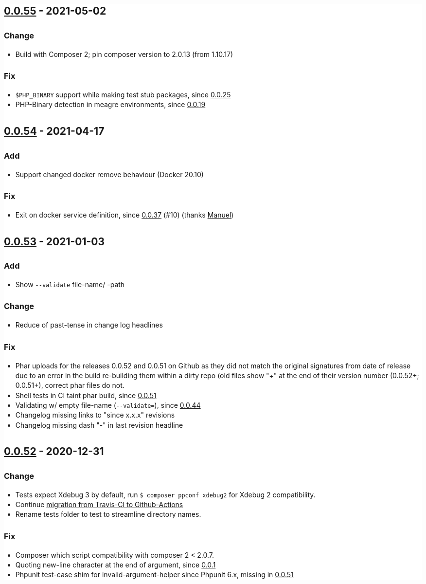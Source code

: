 [WI-60242]: https://youtrack.jetbrains.com/issue/WI-60242

## [0.0.55] - 2021-05-02
### Change
- Build with Composer 2; pin composer version to 2.0.13 (from 1.10.17)
### Fix
- `$PHP_BINARY` support while making test stub packages, since
  [0.0.25](#0025---2019-12-30)
- PHP-Binary detection in meagre environments, since [0.0.19](#0019---2019-04-02)

## [0.0.54] - 2021-04-17
### Add
- Support changed docker remove behaviour (Docker 20.10)
### Fix
- Exit on docker service definition, since [0.0.37](#0037---2020-05-30)  (#10) (thanks [Manuel])

[Manuel]: https://github.com/ortizman

## [0.0.53] - 2021-01-03
### Add
- Show `--validate` file-name/ -path
### Change
- Reduce of past-tense in change log headlines
### Fix
- Phar uploads for the releases 0.0.52 and 0.0.51 on Github as they
  did not match the original signatures from date of release due to an
  error in the build re-building them within a dirty repo (old files
  show "+" at the end of their version number (0.0.52+; 0.0.51+),
  correct phar files do not.
- Shell tests in CI taint phar build, since [0.0.51](#0051---2020-12-09)
- Validating w/ empty file-name (`--validate=`), since
  [0.0.44](#0044---2020-07-06)
- Changelog missing links to "since x.x.x" revisions
- Changelog missing dash "-" in last revision headline

## [0.0.52] - 2020-12-31
### Change
- Tests expect Xdebug 3 by default, run `$ composer ppconf xdebug2`
  for Xdebug 2 compatibility.
- Continue [migration from Travis-CI to Github-Actions][Run-Travis-Yml]
- Rename tests folder to test to streamline directory names.
### Fix
- Composer which script compatibility with composer 2 < 2.0.7.
- Quoting new-line character at the end of argument, since
  [0.0.1](#001---2018-01-10)
- Phpunit test-case shim for invalid-argument-helper since Phpunit
  6.x, missing in [0.0.51](#0051---2020-12-09)


[Keep a Changelog]: https://keepachangelog.com/en/1.0.0/
[Semantic Versioning]: https://semver.org/spec/v2.0.0.html
[Dev-Doc]: doc/DEVELOPMENT.md
[Run-Travis-Yml]: https://github.com/marketplace/actions/run-travis-yml
[Offline-PL]: doc/PIPELINES-OFFLINE.md
[Kuba Werlos]: https://github.com/kubawerlos
[Andreas Sundqvist]: https://github.com/sunkan
[Antoine Büsch]: https://bitbucket.org/blog/author/abusch
[Peter Plewa]: https://bitbucket.org/blog/author/pplewa
[0.0.1]: https://github.com/ktomk/pipelines/releases/tag/0.0.1
[0.0.2]: https://github.com/ktomk/pipelines/releases/tag/0.0.2
[0.0.3]: https://github.com/ktomk/pipelines/releases/tag/0.0.3
[0.0.4]: https://github.com/ktomk/pipelines/releases/tag/0.0.4
[0.0.5]: https://github.com/ktomk/pipelines/releases/tag/0.0.5
[0.0.6]: https://github.com/ktomk/pipelines/releases/tag/0.0.6
[0.0.7]: https://github.com/ktomk/pipelines/releases/tag/0.0.7
[0.0.8]: https://github.com/ktomk/pipelines/releases/tag/0.0.8
[0.0.9]: https://github.com/ktomk/pipelines/releases/tag/0.0.9
[0.0.10]: https://github.com/ktomk/pipelines/releases/tag/0.0.10
[0.0.11]: https://github.com/ktomk/pipelines/releases/tag/0.0.11
[0.0.12]: https://github.com/ktomk/pipelines/releases/tag/0.0.12
[0.0.13]: https://github.com/ktomk/pipelines/releases/tag/0.0.13
[0.0.14]: https://github.com/ktomk/pipelines/releases/tag/0.0.14
[0.0.15]: https://github.com/ktomk/pipelines/releases/tag/0.0.15
[0.0.16]: https://github.com/ktomk/pipelines/releases/tag/0.0.16
[0.0.17]: https://github.com/ktomk/pipelines/releases/tag/0.0.17
[0.0.18]: https://github.com/ktomk/pipelines/releases/tag/0.0.18
[0.0.19]: https://github.com/ktomk/pipelines/releases/tag/0.0.19
[0.0.20]: https://github.com/ktomk/pipelines/releases/tag/0.0.20
[0.0.21]: https://github.com/ktomk/pipelines/releases/tag/0.0.21
[0.0.22]: https://github.com/ktomk/pipelines/releases/tag/0.0.22
[0.0.23]: https://github.com/ktomk/pipelines/releases/tag/0.0.23
[0.0.24]: https://github.com/ktomk/pipelines/releases/tag/0.0.24
[0.0.25]: https://github.com/ktomk/pipelines/releases/tag/0.0.25
[0.0.26]: https://github.com/ktomk/pipelines/releases/tag/0.0.26
[0.0.27]: https://github.com/ktomk/pipelines/releases/tag/0.0.27
[0.0.28]: https://github.com/ktomk/pipelines/releases/tag/0.0.28
[0.0.29]: https://github.com/ktomk/pipelines/releases/tag/0.0.29
[0.0.30]: https://github.com/ktomk/pipelines/releases/tag/0.0.30
[0.0.31]: https://github.com/ktomk/pipelines/releases/tag/0.0.31
[0.0.32]: https://github.com/ktomk/pipelines/releases/tag/0.0.32
[0.0.33]: https://github.com/ktomk/pipelines/releases/tag/0.0.33
[0.0.34]: https://github.com/ktomk/pipelines/releases/tag/0.0.34
[0.0.35]: https://github.com/ktomk/pipelines/releases/tag/0.0.35
[0.0.36]: https://github.com/ktomk/pipelines/releases/tag/0.0.36
[0.0.37]: https://github.com/ktomk/pipelines/releases/tag/0.0.37
[0.0.38]: https://github.com/ktomk/pipelines/releases/tag/0.0.38
[0.0.39]: https://github.com/ktomk/pipelines/releases/tag/0.0.39
[0.0.40]: https://github.com/ktomk/pipelines/releases/tag/0.0.40
[0.0.41]: https://github.com/ktomk/pipelines/releases/tag/0.0.41
[0.0.42]: https://github.com/ktomk/pipelines/releases/tag/0.0.42
[0.0.43]: https://github.com/ktomk/pipelines/releases/tag/0.0.43
[0.0.44]: https://github.com/ktomk/pipelines/releases/tag/0.0.44
[0.0.45]: https://github.com/ktomk/pipelines/releases/tag/0.0.45
[0.0.46]: https://github.com/ktomk/pipelines/releases/tag/0.0.46
[0.0.47]: https://github.com/ktomk/pipelines/releases/tag/0.0.47
[0.0.48]: https://github.com/ktomk/pipelines/releases/tag/0.0.48
[0.0.49]: https://github.com/ktomk/pipelines/releases/tag/0.0.49
[0.0.50]: https://github.com/ktomk/pipelines/releases/tag/0.0.50
[0.0.51]: https://github.com/ktomk/pipelines/releases/tag/0.0.51
[0.0.52]: https://github.com/ktomk/pipelines/releases/tag/0.0.52
[0.0.53]: https://github.com/ktomk/pipelines/releases/tag/0.0.53
[0.0.54]: https://github.com/ktomk/pipelines/releases/tag/0.0.54
[0.0.55]: https://github.com/ktomk/pipelines/releases/tag/0.0.55
[0.0.56]: https://github.com/ktomk/pipelines/releases/tag/0.0.56
[0.0.57]: https://github.com/ktomk/pipelines/releases/tag/0.0.57
[0.0.58]: https://github.com/ktomk/pipelines/releases/tag/0.0.58
[unreleased]: https://github.com/ktomk/pipelines